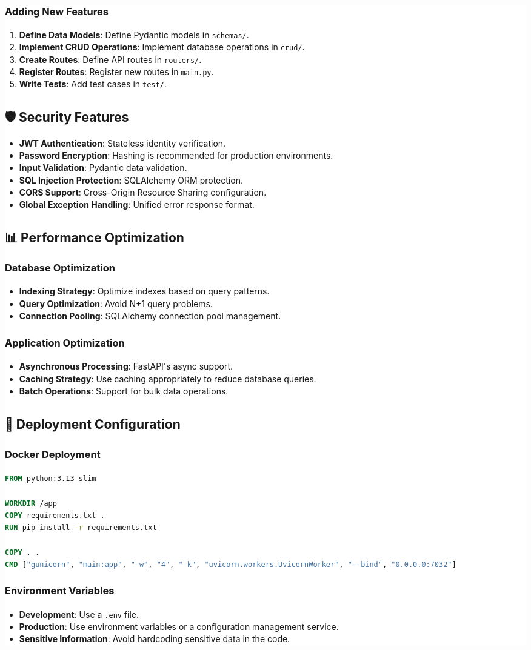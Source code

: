 ### Adding New Features

1.  **Define Data Models**: Define Pydantic models in `schemas/`.
2.  **Implement CRUD Operations**: Implement database operations in `crud/`.
3.  **Create Routes**: Define API routes in `routers/`.
4.  **Register Routes**: Register new routes in `main.py`.
5.  **Write Tests**: Add test cases in `test/`.

## 🛡️ Security Features

- **JWT Authentication**: Stateless identity verification.
- **Password Encryption**: Hashing is recommended for production environments.
- **Input Validation**: Pydantic data validation.
- **SQL Injection Protection**: SQLAlchemy ORM protection.
- **CORS Support**: Cross-Origin Resource Sharing configuration.
- **Global Exception Handling**: Unified error response format.

## 📊 Performance Optimization

### Database Optimization

- **Indexing Strategy**: Optimize indexes based on query patterns.
- **Query Optimization**: Avoid N+1 query problems.
- **Connection Pooling**: SQLAlchemy connection pool management.

### Application Optimization

- **Asynchronous Processing**: FastAPI's async support.
- **Caching Strategy**: Use caching appropriately to reduce database queries.
- **Batch Operations**: Support for bulk data operations.

## 🚀 Deployment Configuration

### Docker Deployment

```dockerfile
FROM python:3.13-slim

WORKDIR /app
COPY requirements.txt .
RUN pip install -r requirements.txt

COPY . .
CMD ["gunicorn", "main:app", "-w", "4", "-k", "uvicorn.workers.UvicornWorker", "--bind", "0.0.0.0:7032"]
```

### Environment Variables

- **Development**: Use a `.env` file.
- **Production**: Use environment variables or a configuration management service.
- **Sensitive Information**: Avoid hardcoding sensitive data in the code.
